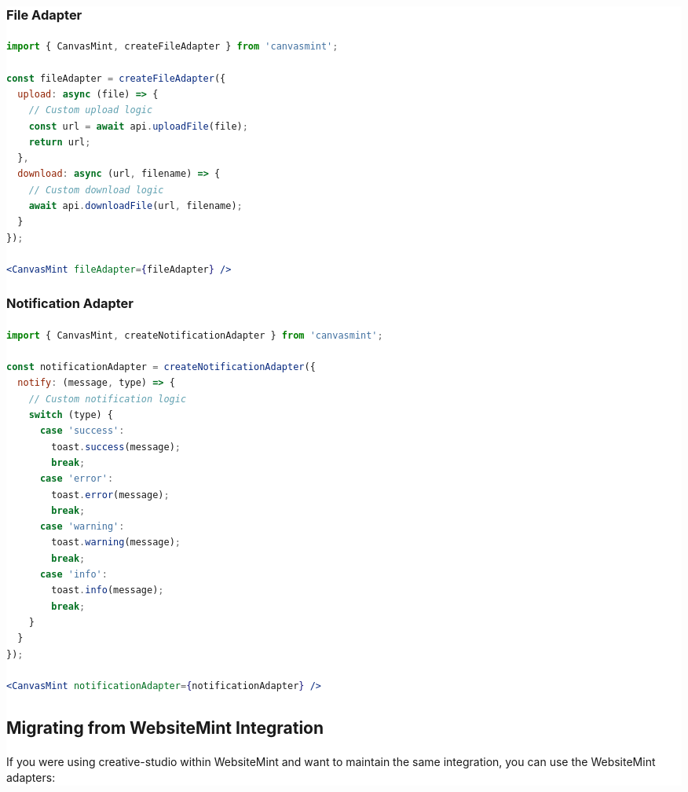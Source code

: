 ### File Adapter

```jsx
import { CanvasMint, createFileAdapter } from 'canvasmint';

const fileAdapter = createFileAdapter({
  upload: async (file) => {
    // Custom upload logic
    const url = await api.uploadFile(file);
    return url;
  },
  download: async (url, filename) => {
    // Custom download logic
    await api.downloadFile(url, filename);
  }
});

<CanvasMint fileAdapter={fileAdapter} />
```

### Notification Adapter

```jsx
import { CanvasMint, createNotificationAdapter } from 'canvasmint';

const notificationAdapter = createNotificationAdapter({
  notify: (message, type) => {
    // Custom notification logic
    switch (type) {
      case 'success':
        toast.success(message);
        break;
      case 'error':
        toast.error(message);
        break;
      case 'warning':
        toast.warning(message);
        break;
      case 'info':
        toast.info(message);
        break;
    }
  }
});

<CanvasMint notificationAdapter={notificationAdapter} />
```

## Migrating from WebsiteMint Integration

If you were using creative-studio within WebsiteMint and want to maintain the same integration, you can use the WebsiteMint adapters:
